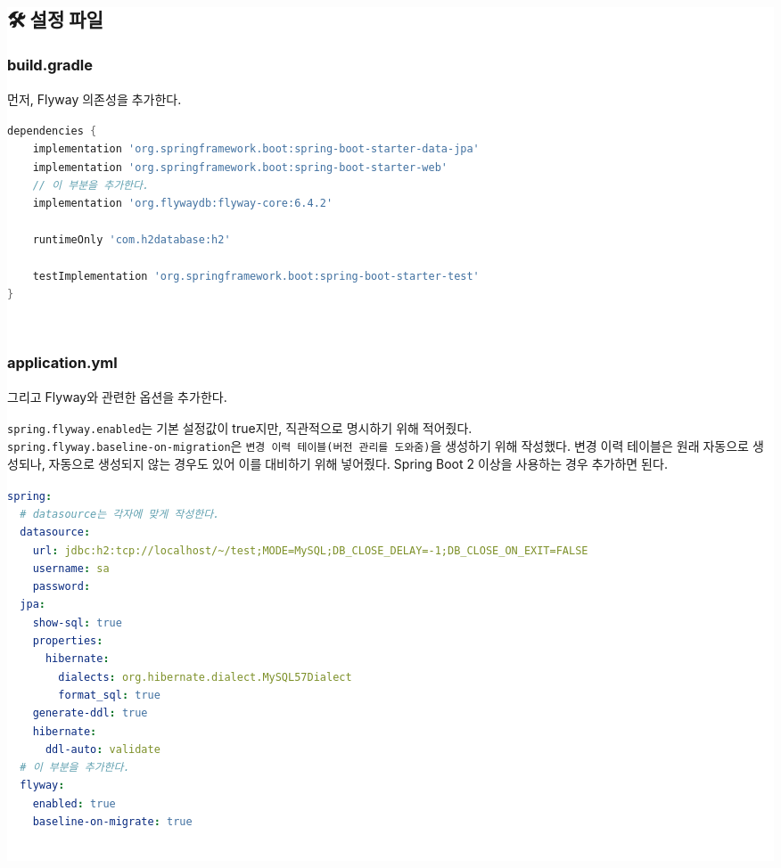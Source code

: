 ## 🛠 설정 파일

### build.gradle

먼저, Flyway 의존성을 추가한다.<br/>

```groovy
dependencies {
	implementation 'org.springframework.boot:spring-boot-starter-data-jpa'
	implementation 'org.springframework.boot:spring-boot-starter-web'
    // 이 부분을 추가한다.
	implementation 'org.flywaydb:flyway-core:6.4.2'

	runtimeOnly 'com.h2database:h2'

	testImplementation 'org.springframework.boot:spring-boot-starter-test'
}
```

<br/>

### application.yml

그리고 Flyway와 관련한 옵션을 추가한다.<br/>

`spring.flyway.enabled`는 기본 설정값이 true지만, 직관적으로 명시하기 위해 적어줬다.<br/>
`spring.flyway.baseline-on-migration`은 `변경 이력 테이블(버전 관리를 도와줌)`을 생성하기 위해 작성했다.
변경 이력 테이블은 원래 자동으로 생성되나, 자동으로 생성되지 않는 경우도 있어 이를 대비하기 위해 넣어줬다.
Spring Boot 2 이상을 사용하는 경우 추가하면 된다.<br/>

```yml
spring:
  # datasource는 각자에 맞게 작성한다.
  datasource:
    url: jdbc:h2:tcp://localhost/~/test;MODE=MySQL;DB_CLOSE_DELAY=-1;DB_CLOSE_ON_EXIT=FALSE
    username: sa
    password:
  jpa:
    show-sql: true
    properties:
      hibernate:
        dialects: org.hibernate.dialect.MySQL57Dialect
        format_sql: true
    generate-ddl: true
    hibernate:
      ddl-auto: validate
  # 이 부분을 추가한다.
  flyway:
    enabled: true
    baseline-on-migrate: true
```

<br/>

